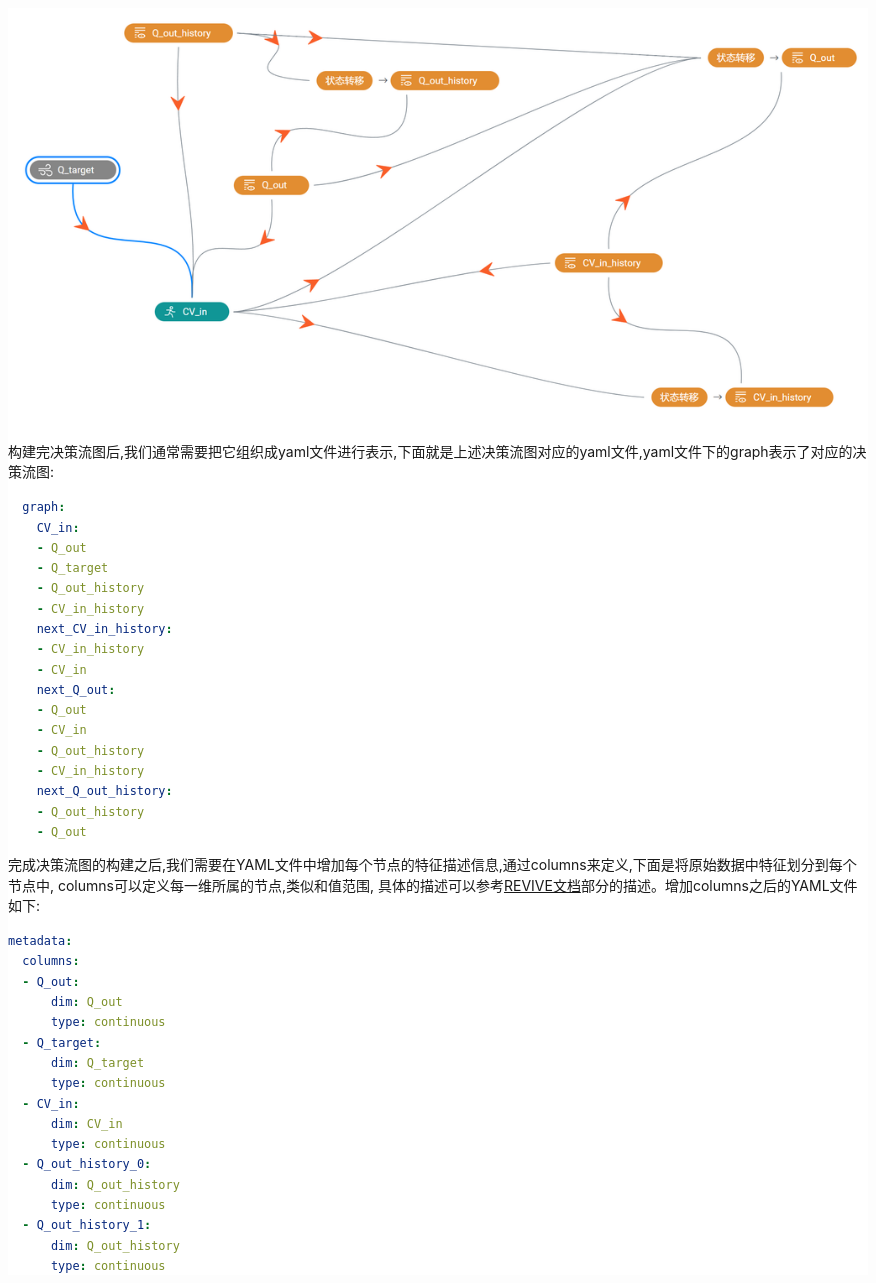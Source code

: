 ![image.png](./assets/1711767389782-2275df87-2c62-4f2d-86d2-853ce277c777.png)
构建完决策流图后,我们通常需要把它组织成yaml文件进行表示,下面就是上述决策流图对应的yaml文件,yaml文件下的graph表示了对应的决策流图:
```yaml
  graph:
    CV_in:
    - Q_out
    - Q_target
    - Q_out_history
    - CV_in_history
    next_CV_in_history:
    - CV_in_history
    - CV_in
    next_Q_out:
    - Q_out
    - CV_in
    - Q_out_history
    - CV_in_history
    next_Q_out_history:
    - Q_out_history
    - Q_out
```
完成决策流图的构建之后,我们需要在YAML文件中增加每个节点的特征描述信息,通过columns来定义,下面是将原始数据中特征划分到每个节点中, columns可以定义每一维所属的节点,类似和值范围, 具体的描述可以参考[REVIVE文档](https://revive.cn/help/polixir-revive-sdk-pro/html_cn/tutorial/data_preparation_cn.html)部分的描述。增加columns之后的YAML文件如下:
```yaml
metadata:
  columns:
  - Q_out:
      dim: Q_out
      type: continuous
  - Q_target:
      dim: Q_target
      type: continuous
  - CV_in:
      dim: CV_in
      type: continuous
  - Q_out_history_0:
      dim: Q_out_history
      type: continuous
  - Q_out_history_1:
      dim: Q_out_history
      type: continuous
```